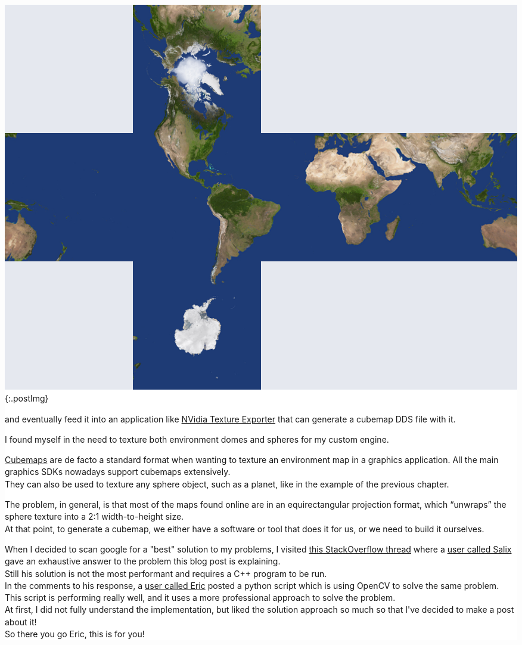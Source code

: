 ![](/assets\img\posts\2022-09-31-CubemapGenerationWithOpenCV\CubeFacesTex.png){:.postImg} 

and eventually feed it into an application like [NVidia Texture Exporter](https://developer.nvidia.com/nvidia-texture-tools-exporter) that can generate a cubemap DDS file with it.


I found myself in the need to texture both environment domes and spheres for my custom engine.

[Cubemaps](https://learn.microsoft.com/en-us/windows/win32/direct3ddds/dds-file-layout-for-cubic-environment-maps) are de facto a standard format when wanting to texture an environment map in a graphics application. All the main graphics SDKs nowadays support cubemaps extensively.  
They can also be used to texture any sphere object, such as a planet, like in the example of the previous chapter.

The problem, in general, is that most of the maps found online are in an equirectangular projection format, which “unwraps” the sphere texture into a 2:1 width-to-height size.  
At that point, to generate a cubemap, we either have a software or tool that does it for us, or we need to build it ourselves.

When I decided to scan google for a "best" solution to my problems, I visited [this StackOverflow thread](https://stackoverflow.com/questions/29678510/convert-21-equirectangular-panorama-to-cube-map) where a [user called Salix](https://stackoverflow.com/users/865481/salix-alba) gave an exhaustive answer to the problem this blog post is explaining.  
Still his solution is not the most performant and requires a C++ program to be run.  
In the comments to his response, a [user called Eric](https://stackoverflow.com/users/4414467/eric) posted a python script which is using OpenCV to solve the same problem. This script is performing really well, and it uses a more professional approach to solve the problem.  
At first, I did not fully understand the implementation, but liked the solution approach so much so that I've decided to make a post about it!  
So there you go Eric, this is for you!
